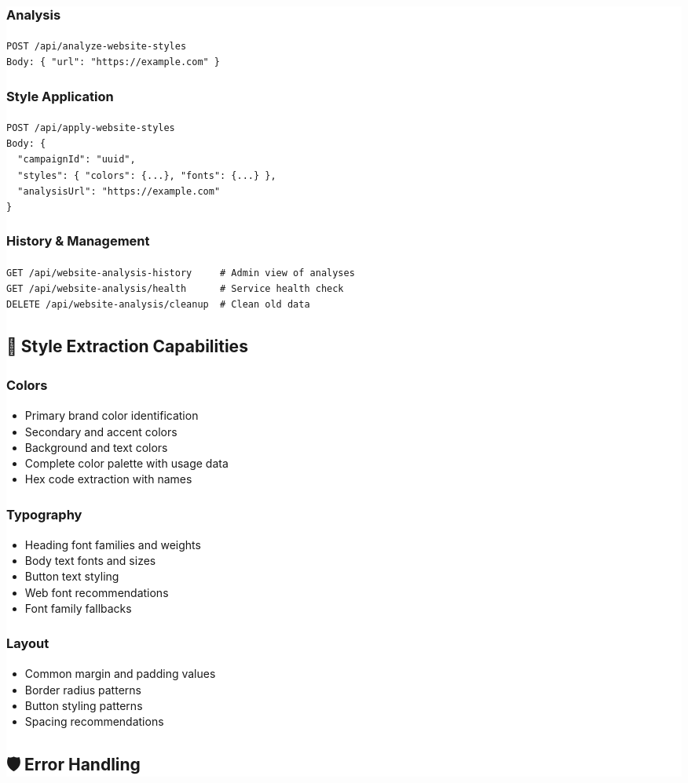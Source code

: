 ### Analysis

```
POST /api/analyze-website-styles
Body: { "url": "https://example.com" }
```

### Style Application

```
POST /api/apply-website-styles
Body: {
  "campaignId": "uuid",
  "styles": { "colors": {...}, "fonts": {...} },
  "analysisUrl": "https://example.com"
}
```

### History & Management

```
GET /api/website-analysis-history     # Admin view of analyses
GET /api/website-analysis/health      # Service health check
DELETE /api/website-analysis/cleanup  # Clean old data
```

## 🎨 Style Extraction Capabilities

### Colors

- Primary brand color identification
- Secondary and accent colors
- Background and text colors
- Complete color palette with usage data
- Hex code extraction with names

### Typography

- Heading font families and weights
- Body text fonts and sizes
- Button text styling
- Web font recommendations
- Font family fallbacks

### Layout

- Common margin and padding values
- Border radius patterns
- Button styling patterns
- Spacing recommendations

## 🛡️ Error Handling
